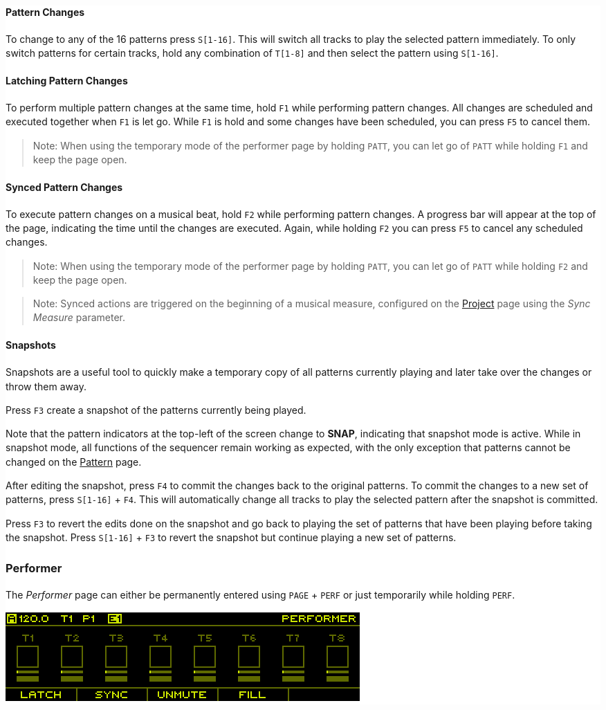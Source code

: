 <h4>Pattern Changes</h4>

To change to any of the 16 patterns press `S[1-16]`. This will switch all tracks to play the selected pattern immediately. To only switch patterns for certain tracks, hold any combination of `T[1-8]` and then select the pattern using `S[1-16]`.

<h4>Latching Pattern Changes</h4>

To perform multiple pattern changes at the same time, hold `F1` while performing pattern changes. All changes are scheduled and executed together when `F1` is let go. While `F1` is hold and some changes have been scheduled, you can press `F5` to cancel them.

> Note: When using the temporary mode of the performer page by holding `PATT`, you can let go of `PATT` while holding `F1` and keep the page open.

<h4>Synced Pattern Changes</h4>

To execute pattern changes on a musical beat, hold `F2` while performing pattern changes. A progress bar will appear at the top of the page, indicating the time until the changes are executed. Again, while holding `F2` you can press `F5` to cancel any scheduled changes.

> Note: When using the temporary mode of the performer page by holding `PATT`, you can let go of `PATT` while holding `F2` and keep the page open.

> Note: Synced actions are triggered on the beginning of a musical measure, configured on the [Project](#pages-project) page using the _Sync Measure_ parameter.

<h4>Snapshots</h4>

Snapshots are a useful tool to quickly make a temporary copy of all patterns currently playing and later take over the changes or throw them away.

Press `F3` create a snapshot of the patterns currently being played.

Note that the pattern indicators at the top-left of the screen change to **SNAP**, indicating that snapshot mode is active. While in snapshot mode, all functions of the sequencer remain working as expected, with the only exception that patterns cannot be changed on the [Pattern](#pages-pattern) page.

After editing the snapshot, press `F4` to commit the changes back to the original patterns. To commit the changes to a new set of patterns, press `S[1-16]` + `F4`. This will automatically change all tracks to play the selected pattern after the snapshot is committed.

Press `F3` to revert the edits done on the snapshot and go back to playing the set of patterns that have been playing before taking the snapshot. Press `S[1-16]` + `F3` to revert the snapshot but continue playing a new set of patterns.



<h3 id="pages-performer">Performer</h3>

The _Performer_ page can either be permanently entered using `PAGE` + `PERF` or just temporarily while holding `PERF`.

![](images/page-performer.png)
